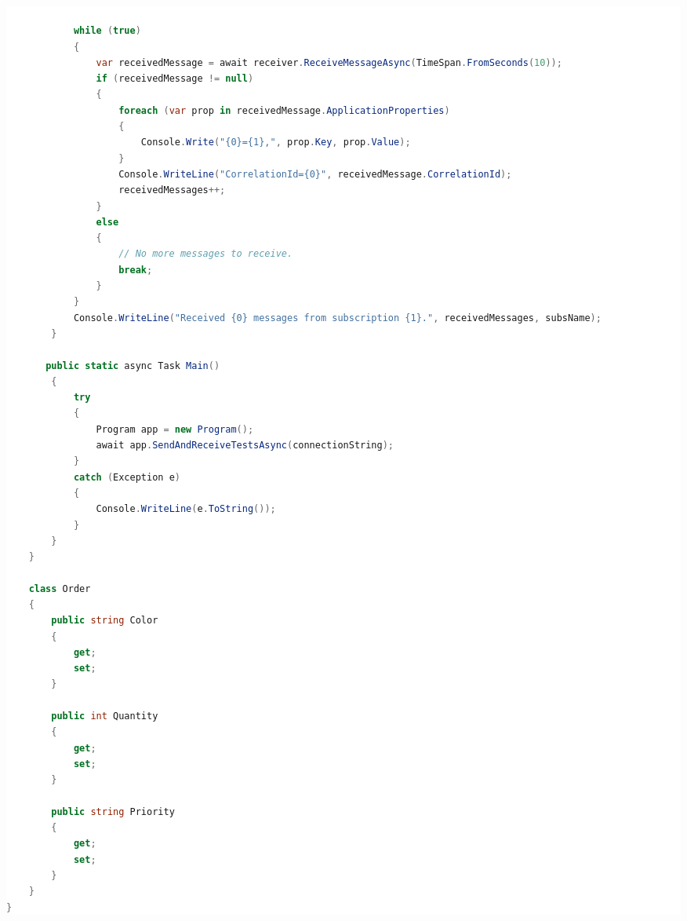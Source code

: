 ```csharp

            while (true)
            {
                var receivedMessage = await receiver.ReceiveMessageAsync(TimeSpan.FromSeconds(10));
                if (receivedMessage != null)
                {
                    foreach (var prop in receivedMessage.ApplicationProperties)
                    {
                        Console.Write("{0}={1},", prop.Key, prop.Value);
                    }
                    Console.WriteLine("CorrelationId={0}", receivedMessage.CorrelationId);
                    receivedMessages++;
                }
                else
                {
                    // No more messages to receive.
                    break;
                }
            }
            Console.WriteLine("Received {0} messages from subscription {1}.", receivedMessages, subsName);
        }

       public static async Task Main()
        {
            try
            {
                Program app = new Program();
                await app.SendAndReceiveTestsAsync(connectionString);
            }
            catch (Exception e)
            {
                Console.WriteLine(e.ToString());
            }
        }
    }

    class Order
    {
        public string Color
        {
            get;
            set;
        }

        public int Quantity
        {
            get;
            set;
        }

        public string Priority
        {
            get;
            set;
        }
    }
}
```
